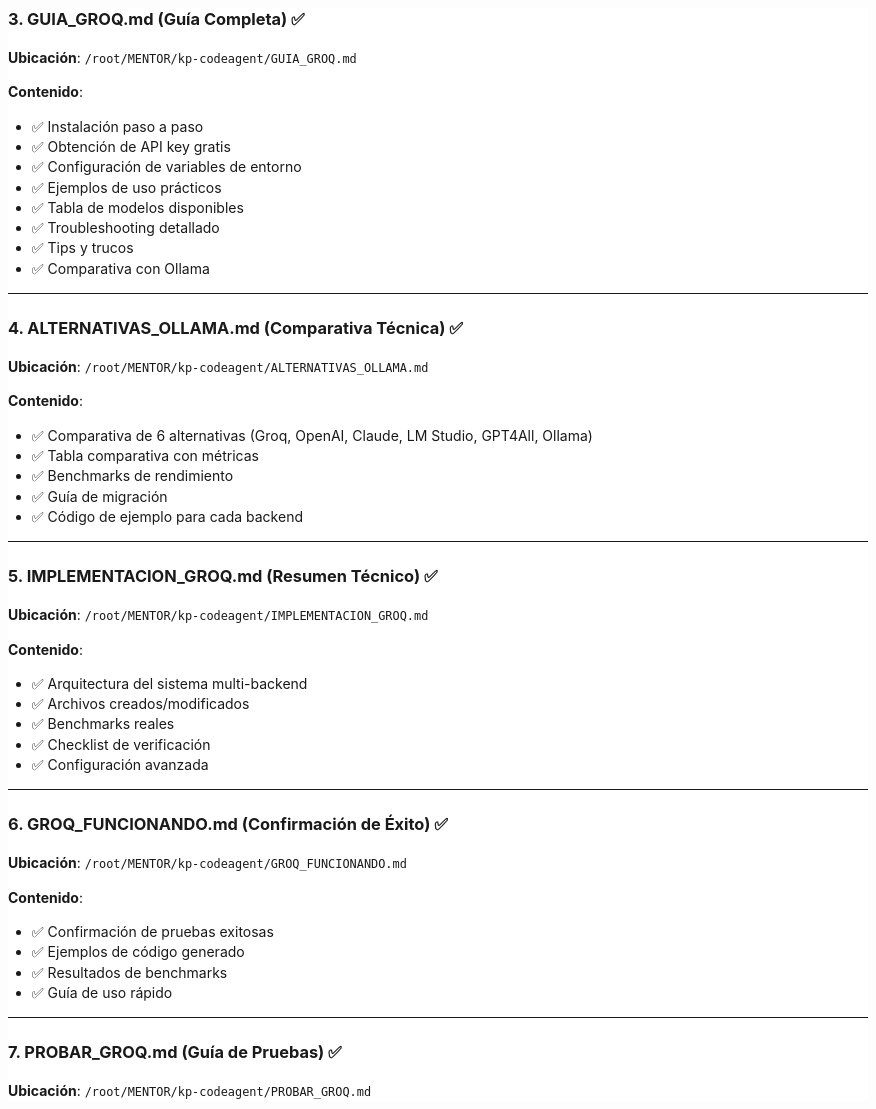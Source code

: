 
### 3. **GUIA_GROQ.md** (Guía Completa) ✅
**Ubicación**: `/root/MENTOR/kp-codeagent/GUIA_GROQ.md`

**Contenido**:
- ✅ Instalación paso a paso
- ✅ Obtención de API key gratis
- ✅ Configuración de variables de entorno
- ✅ Ejemplos de uso prácticos
- ✅ Tabla de modelos disponibles
- ✅ Troubleshooting detallado
- ✅ Tips y trucos
- ✅ Comparativa con Ollama

---

### 4. **ALTERNATIVAS_OLLAMA.md** (Comparativa Técnica) ✅
**Ubicación**: `/root/MENTOR/kp-codeagent/ALTERNATIVAS_OLLAMA.md`

**Contenido**:
- ✅ Comparativa de 6 alternativas (Groq, OpenAI, Claude, LM Studio, GPT4All, Ollama)
- ✅ Tabla comparativa con métricas
- ✅ Benchmarks de rendimiento
- ✅ Guía de migración
- ✅ Código de ejemplo para cada backend

---

### 5. **IMPLEMENTACION_GROQ.md** (Resumen Técnico) ✅
**Ubicación**: `/root/MENTOR/kp-codeagent/IMPLEMENTACION_GROQ.md`

**Contenido**:
- ✅ Arquitectura del sistema multi-backend
- ✅ Archivos creados/modificados
- ✅ Benchmarks reales
- ✅ Checklist de verificación
- ✅ Configuración avanzada

---

### 6. **GROQ_FUNCIONANDO.md** (Confirmación de Éxito) ✅
**Ubicación**: `/root/MENTOR/kp-codeagent/GROQ_FUNCIONANDO.md`

**Contenido**:
- ✅ Confirmación de pruebas exitosas
- ✅ Ejemplos de código generado
- ✅ Resultados de benchmarks
- ✅ Guía de uso rápido

---

### 7. **PROBAR_GROQ.md** (Guía de Pruebas) ✅
**Ubicación**: `/root/MENTOR/kp-codeagent/PROBAR_GROQ.md`
